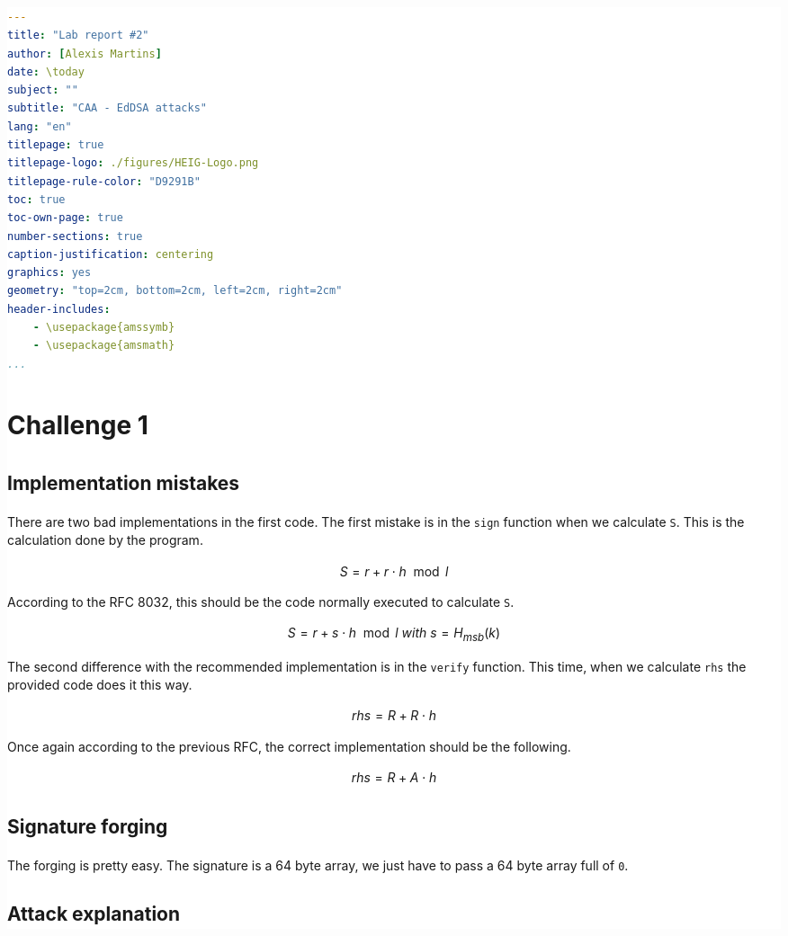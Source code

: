 ```yaml
---
title: "Lab report #2"
author: [Alexis Martins]
date: \today
subject: ""
subtitle: "CAA - EdDSA attacks"
lang: "en"
titlepage: true
titlepage-logo: ./figures/HEIG-Logo.png
titlepage-rule-color: "D9291B"
toc: true
toc-own-page: true
number-sections: true
caption-justification: centering
graphics: yes
geometry: "top=2cm, bottom=2cm, left=2cm, right=2cm"
header-includes:
    - \usepackage{amssymb}
    - \usepackage{amsmath}
...
```


# Challenge 1

## Implementation mistakes

There are two bad implementations in the first code. 
The first mistake is in the `sign` function when we calculate `S`.
This is the calculation done by the program.

$$ S = r + r \cdot h \mod l $$

According to the RFC 8032, this should be the code normally executed to calculate `S`.

$$ S = r + s \cdot h \mod l \ with \ s = H_{msb}(k)$$

The second difference with the recommended implementation is in the `verify` function.
This time, when we calculate `rhs` the provided code does it this way.

$$ rhs = R + R \cdot h  $$

Once again according to the previous RFC, the correct implementation should be the following.

$$ rhs = R + A \cdot h $$

## Signature forging

The forging is pretty easy. The signature is a 64 byte array, we just have to pass a 64 byte array full of `0`.

## Attack explanation
